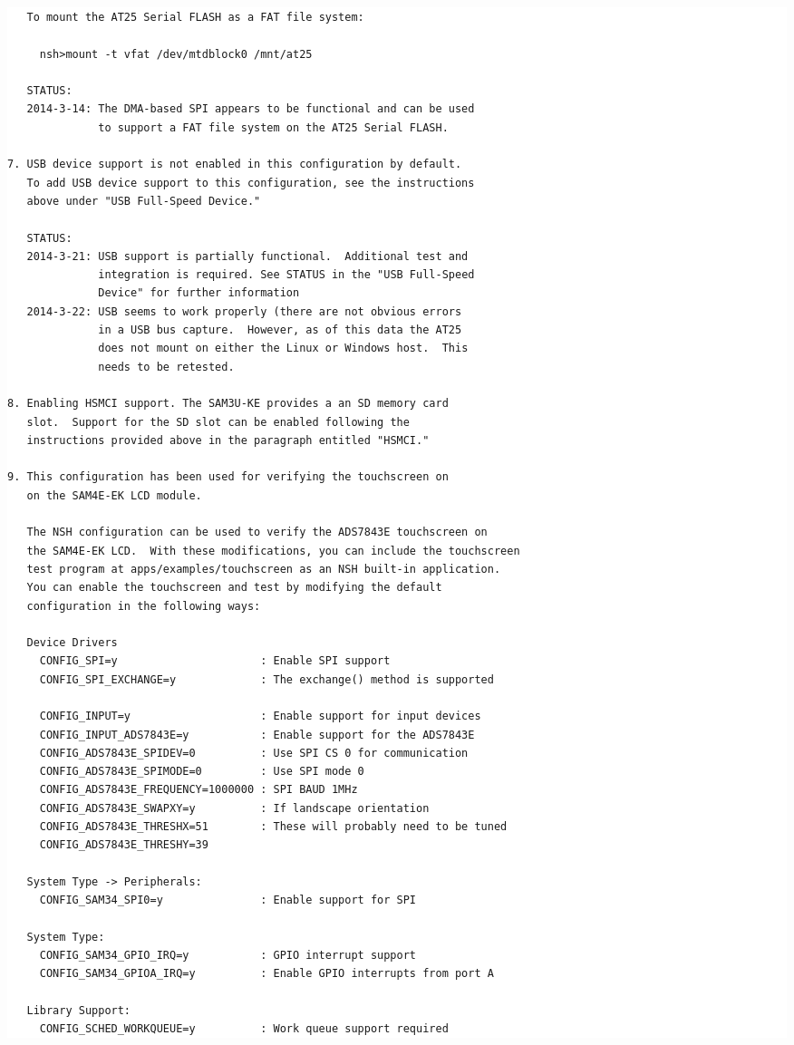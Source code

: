        To mount the AT25 Serial FLASH as a FAT file system:

         nsh>mount -t vfat /dev/mtdblock0 /mnt/at25

       STATUS:
       2014-3-14: The DMA-based SPI appears to be functional and can be used
                  to support a FAT file system on the AT25 Serial FLASH.

    7. USB device support is not enabled in this configuration by default.
       To add USB device support to this configuration, see the instructions
       above under "USB Full-Speed Device."

       STATUS:
       2014-3-21: USB support is partially functional.  Additional test and
                  integration is required. See STATUS in the "USB Full-Speed
                  Device" for further information
       2014-3-22: USB seems to work properly (there are not obvious errors
                  in a USB bus capture.  However, as of this data the AT25
                  does not mount on either the Linux or Windows host.  This
                  needs to be retested.

    8. Enabling HSMCI support. The SAM3U-KE provides a an SD memory card
       slot.  Support for the SD slot can be enabled following the
       instructions provided above in the paragraph entitled "HSMCI."

    9. This configuration has been used for verifying the touchscreen on
       on the SAM4E-EK LCD module.

       The NSH configuration can be used to verify the ADS7843E touchscreen on
       the SAM4E-EK LCD.  With these modifications, you can include the touchscreen
       test program at apps/examples/touchscreen as an NSH built-in application.
       You can enable the touchscreen and test by modifying the default
       configuration in the following ways:

       Device Drivers
         CONFIG_SPI=y                      : Enable SPI support
         CONFIG_SPI_EXCHANGE=y             : The exchange() method is supported

         CONFIG_INPUT=y                    : Enable support for input devices
         CONFIG_INPUT_ADS7843E=y           : Enable support for the ADS7843E
         CONFIG_ADS7843E_SPIDEV=0          : Use SPI CS 0 for communication
         CONFIG_ADS7843E_SPIMODE=0         : Use SPI mode 0
         CONFIG_ADS7843E_FREQUENCY=1000000 : SPI BAUD 1MHz
         CONFIG_ADS7843E_SWAPXY=y          : If landscape orientation
         CONFIG_ADS7843E_THRESHX=51        : These will probably need to be tuned
         CONFIG_ADS7843E_THRESHY=39

       System Type -> Peripherals:
         CONFIG_SAM34_SPI0=y               : Enable support for SPI

       System Type:
         CONFIG_SAM34_GPIO_IRQ=y           : GPIO interrupt support
         CONFIG_SAM34_GPIOA_IRQ=y          : Enable GPIO interrupts from port A

       Library Support:
         CONFIG_SCHED_WORKQUEUE=y          : Work queue support required
